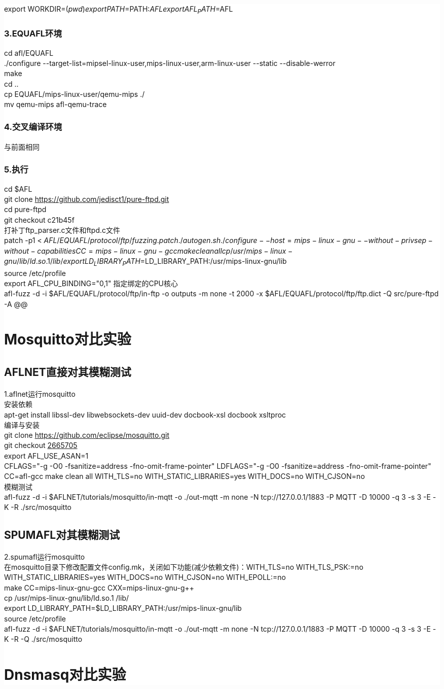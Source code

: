export WORKDIR=$(pwd)  
export PATH=$PATH:$AFL  
export AFL_PATH=$AFL  
### 3.EQUAFL环境   
cd afl/EQUAFL  
./configure --target-list=mipsel-linux-user,mips-linux-user,arm-linux-user --static --disable-werror  
make  
cd ..  
cp EQUAFL/mips-linux-user/qemu-mips ./  
mv qemu-mips afl-qemu-trace  
### 4.交叉编译环境  
与前面相同  
### 5.执行  
cd $AFL  
git clone https://github.com/jedisct1/pure-ftpd.git  
cd pure-ftpd  
git checkout c21b45f  
打补丁ftp_parser.c文件和ftpd.c文件  
patch -p1 < $AFL/EQUAFL/protocol/ftp/fuzzing.patch  
./autogen.sh  
./configure --host=mips-linux-gnu --without-privsep -without-capabilities  
CC=mips-linux-gnu-gcc make clean all  
cp /usr/mips-linux-gnu/lib/ld.so.1 /lib/  
export LD_LIBRARY_PATH=$LD_LIBRARY_PATH:/usr/mips-linux-gnu/lib  
source /etc/profile  
export AFL_CPU_BINDING="0,1" 指定绑定的CPU核心  
afl-fuzz -d -i $AFL/EQUAFL/protocol/ftp/in-ftp -o outputs -m none -t 2000 -x $AFL/EQUAFL/protocol/ftp/ftp.dict -Q src/pure-ftpd -A @@  
# Mosquitto对比实验  
## AFLNET直接对其模糊测试  
1.aflnet运行mosquitto  
安装依赖  
apt-get install libssl-dev libwebsockets-dev uuid-dev docbook-xsl docbook xsltproc  
编译与安装  
git clone https://github.com/eclipse/mosquitto.git  
git checkout [2665705](v2.0.7)  
export AFL_USE_ASAN=1  
CFLAGS="-g -O0 -fsanitize=address -fno-omit-frame-pointer" LDFLAGS="-g -O0 -fsanitize=address -fno-omit-frame-pointer"  CC=afl-gcc make clean all WITH_TLS=no WITH_STATIC_LIBRARIES=yes WITH_DOCS=no WITH_CJSON=no  
模糊测试  
afl-fuzz -d -i $AFLNET/tutorials/mosquitto/in-mqtt -o ./out-mqtt -m none -N tcp://127.0.0.1/1883 -P MQTT -D 10000 -q 3 -s 3 -E -K -R ./src/mosquitto  
## SPUMAFL对其模糊测试  
2.spumafl运行mosquitto  
在mosquitto目录下修改配置文件config.mk，关闭如下功能(减少依赖文件)：WITH_TLS=no WITH_TLS_PSK:=no WITH_STATIC_LIBRARIES=yes WITH_DOCS=no WITH_CJSON=no WITH_EPOLL:=no  
make CC=mips-linux-gnu-gcc CXX=mips-linux-gnu-g++  
cp /usr/mips-linux-gnu/lib/ld.so.1 /lib/  
export LD_LIBRARY_PATH=$LD_LIBRARY_PATH:/usr/mips-linux-gnu/lib  
source /etc/profile  
afl-fuzz -d -i $AFLNET/tutorials/mosquitto/in-mqtt -o ./out-mqtt -m none -N tcp://127.0.0.1/1883 -P MQTT -D 10000 -q 3 -s 3 -E -K -R -Q ./src/mosquitto  
# Dnsmasq对比实验  